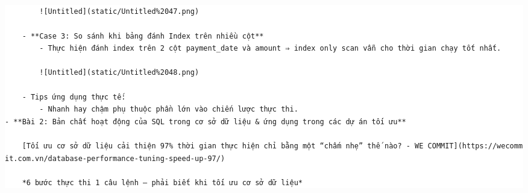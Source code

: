             ![Untitled](static/Untitled%2047.png)
            
        - **Case 3: So sánh khi bảng đánh Index trên nhiều cột**
            - Thực hiện đánh index trên 2 cột payment_date và amount ⇒ index only scan vẫn cho thời gian chạy tốt nhất.
            
            ![Untitled](static/Untitled%2048.png)
            
        - Tips ứng dụng thực tế:
            - Nhanh hay chậm phụ thuộc phần lớn vào chiến lược thực thi.
    - **Bài 2: Bản chất hoạt động của SQL trong cơ sở dữ liệu & ứng dụng trong các dự án tối ưu**
        
        [Tối ưu cơ sở dữ liệu cải thiện 97% thời gian thực hiện chỉ bằng một “chấm nhẹ” thế nào? - WE COMMIT](https://wecommit.com.vn/database-performance-tuning-speed-up-97/)
        
        *6 bước thực thi 1 câu lệnh – phải biết khi tối ưu cơ sở dữ liệu*
        